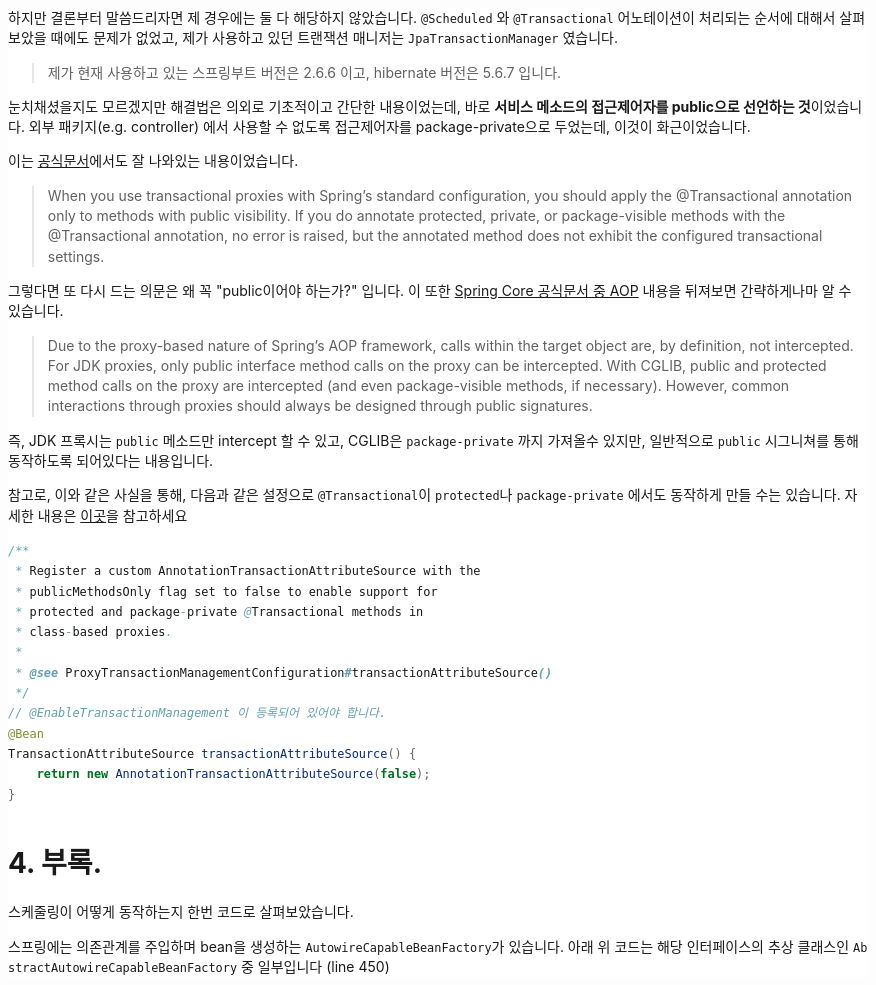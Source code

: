 하지만 결론부터 말씀드리자면 제 경우에는 둘 다 해당하지 않았습니다. `@Scheduled` 와 `@Transactional` 어노테이션이 처리되는 순서에 대해서 살펴보았을 때에도 문제가 없었고, 제가 사용하고 있던 트랜잭션 매니저는 `JpaTransactionManager` 였습니다.

> 제가 현재 사용하고 있는 스프링부트 버전은 2.6.6 이고, hibernate 버전은 5.6.7 입니다.

눈치채셨을지도 모르겠지만 해결법은 의외로 기초적이고 간단한 내용이었는데, 바로 **서비스 메소드의 접근제어자를 public으로 선언하는 것**이었습니다. 외부 패키지(e.g. controller) 에서 사용할 수 없도록 접근제어자를 package-private으로 두었는데, 이것이 화근이었습니다.

이는 [공식문서](https://docs.spring.io/spring-framework/docs/current/reference/html/data-access.html#transaction-declarative-annotations-method-visibility)에서도 잘 나와있는 내용이었습니다.

> When you use transactional proxies with Spring’s standard configuration, you should apply the @Transactional annotation only to methods with public visibility. If you do annotate protected, private, or package-visible methods with the @Transactional annotation, no error is raised, but the annotated method does not exhibit the configured transactional settings. 

그렇다면 또 다시 드는 의문은 왜 꼭 "public이어야 하는가?" 입니다. 이 또한 [Spring Core 공식문서 중 AOP](https://docs.spring.io/spring-framework/docs/current/reference/html/core.html#aop-pointcuts-designators) 내용을 뒤져보면 간략하게나마 알 수 있습니다.


> Due to the proxy-based nature of Spring’s AOP framework, calls within the target object are, by definition, not intercepted. For JDK proxies, only public interface method calls on the proxy can be intercepted. With CGLIB, public and protected method calls on the proxy are intercepted (and even package-visible methods, if necessary). However, common interactions through proxies should always be designed through public signatures.

즉, JDK 프록시는 `public` 메소드만 intercept 할 수 있고, CGLIB은 `package-private` 까지 가져올수 있지만, 일반적으로 `public` 시그니쳐를 통해 동작하도록 되어있다는 내용입니다.

참고로, 이와 같은 사실을 통해, 다음과 같은 설정으로 `@Transactional`이 `protected`나 `package-private` 에서도 동작하게 만들 수는 있습니다. 자세한 내용은 [이곳](https://docs.spring.io/spring-framework/docs/current/reference/html/data-access.html#transaction-declarative-annotations-method-visibility)을 참고하세요

```java
/**
 * Register a custom AnnotationTransactionAttributeSource with the
 * publicMethodsOnly flag set to false to enable support for
 * protected and package-private @Transactional methods in
 * class-based proxies.
 *
 * @see ProxyTransactionManagementConfiguration#transactionAttributeSource()
 */
// @EnableTransactionManagement 이 등록되어 있어야 합니다.
@Bean
TransactionAttributeSource transactionAttributeSource() {
    return new AnnotationTransactionAttributeSource(false);
}
```


# 4. 부록.
스케줄링이 어떻게 동작하는지 한번 코드로 살펴보았습니다.

스프링에는 의존관계를 주입하며 bean을 생성하는 `AutowireCapableBeanFactory`가 있습니다. 아래 위 코드는 해당 인터페이스의 추상 클래스인 `AbstractAutowireCapableBeanFactory` 중 일부입니다 (line 450)
